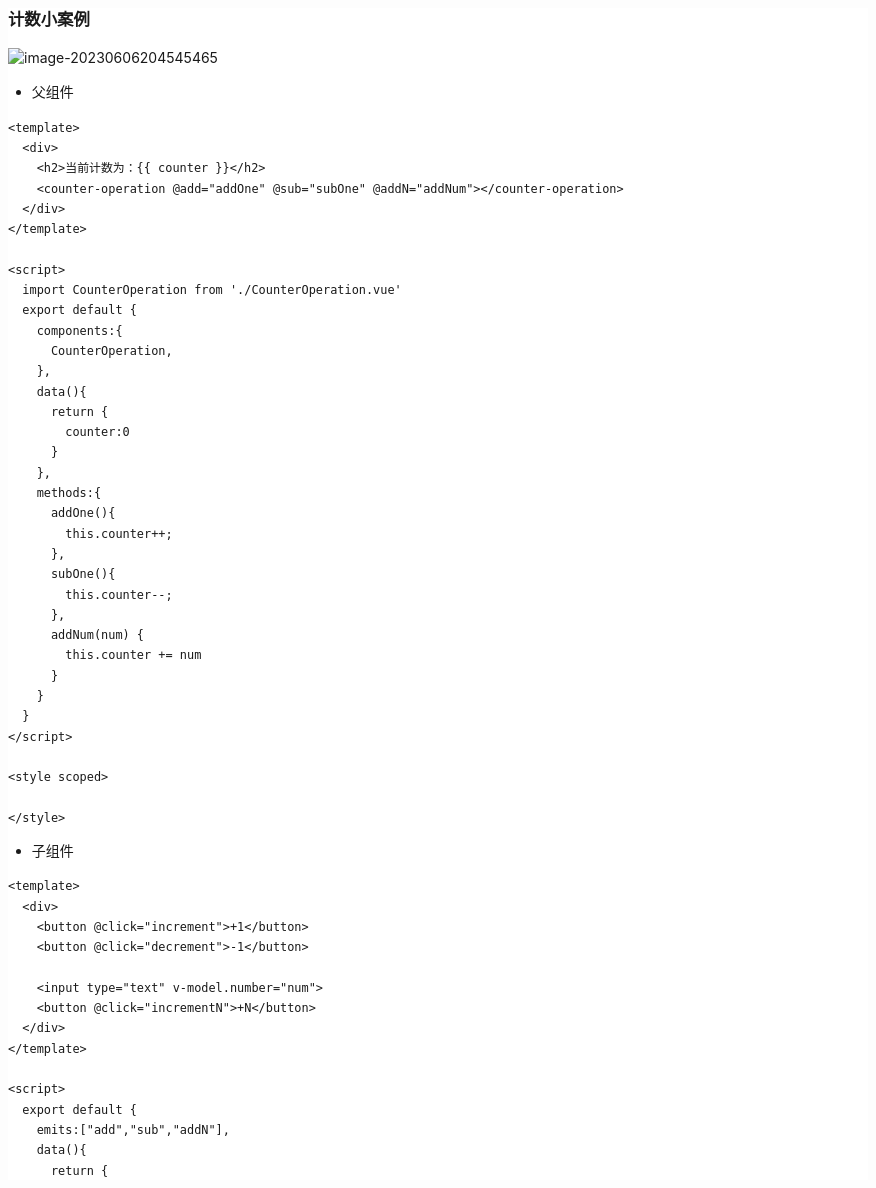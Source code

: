 ### 计数小案例

![image-20230606204545465](https://raw.githubusercontent.com/krystalkrystaljj/myimg/main/image-20230606204545465.png)



+ 父组件

```vue
<template>
  <div>
    <h2>当前计数为：{{ counter }}</h2>
    <counter-operation @add="addOne" @sub="subOne" @addN="addNum"></counter-operation>
  </div>
</template>

<script>
  import CounterOperation from './CounterOperation.vue'
  export default {
    components:{
      CounterOperation,
    },
    data(){
      return {
        counter:0
      }
    },
    methods:{
      addOne(){
        this.counter++;
      },
      subOne(){
        this.counter--;
      },
      addNum(num) {
        this.counter += num 
      }
    }
  }
</script>

<style scoped>

</style>
```





+ 子组件

```vue
<template>
  <div>
    <button @click="increment">+1</button>
    <button @click="decrement">-1</button>

    <input type="text" v-model.number="num">
    <button @click="incrementN">+N</button>
  </div>
</template>

<script>
  export default {
    emits:["add","sub","addN"],
    data(){
      return {
```